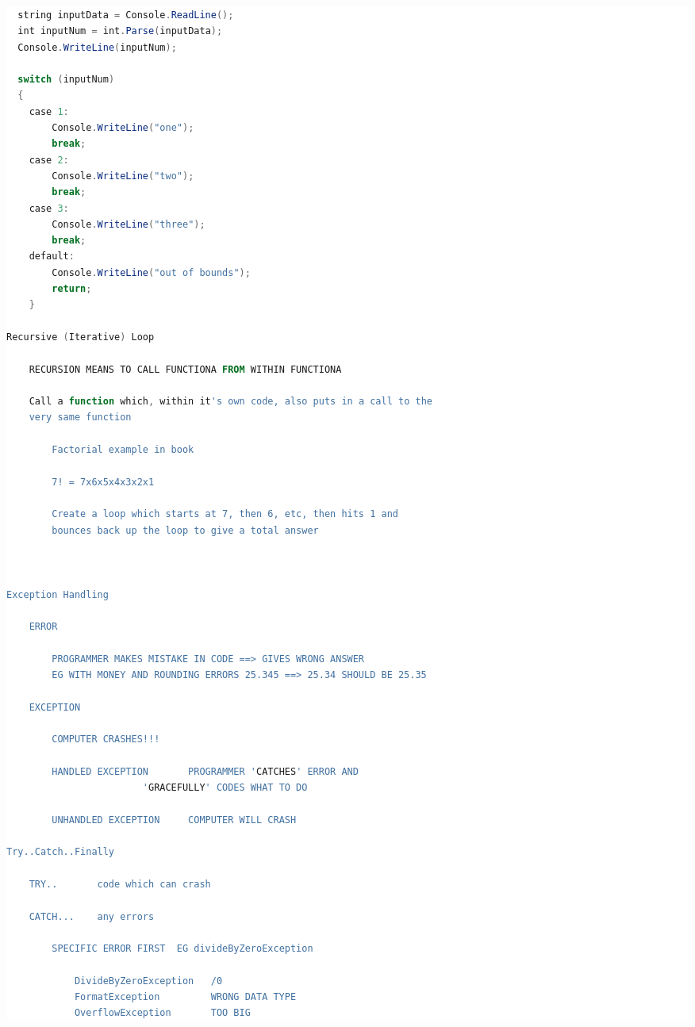 ```powershell
  string inputData = Console.ReadLine();
  int inputNum = int.Parse(inputData);
  Console.WriteLine(inputNum);

  switch (inputNum)
  {
    case 1:
        Console.WriteLine("one");
        break;
    case 2:
        Console.WriteLine("two");
        break;
    case 3:
        Console.WriteLine("three");
        break;
    default:
        Console.WriteLine("out of bounds");
        return;
	}

Recursive (Iterative) Loop

	RECURSION MEANS TO CALL FUNCTIONA FROM WITHIN FUNCTIONA

	Call a function which, within it's own code, also puts in a call to the
	very same function

		Factorial example in book

		7! = 7x6x5x4x3x2x1

		Create a loop which starts at 7, then 6, etc, then hits 1 and
		bounces back up the loop to give a total answer

	

Exception Handling

	ERROR

		PROGRAMMER MAKES MISTAKE IN CODE ==> GIVES WRONG ANSWER
		EG WITH MONEY AND ROUNDING ERRORS 25.345 ==> 25.34 SHOULD BE 25.35

	EXCEPTION

		COMPUTER CRASHES!!!

		HANDLED EXCEPTION		PROGRAMMER 'CATCHES' ERROR AND
						'GRACEFULLY' CODES WHAT TO DO

		UNHANDLED EXCEPTION		COMPUTER WILL CRASH

Try..Catch..Finally

	TRY..		code which can crash

	CATCH...	any errors

		SPECIFIC ERROR FIRST  EG divideByZeroException

			DivideByZeroException	/0
			FormatException			WRONG DATA TYPE
			OverflowException		TOO BIG
```